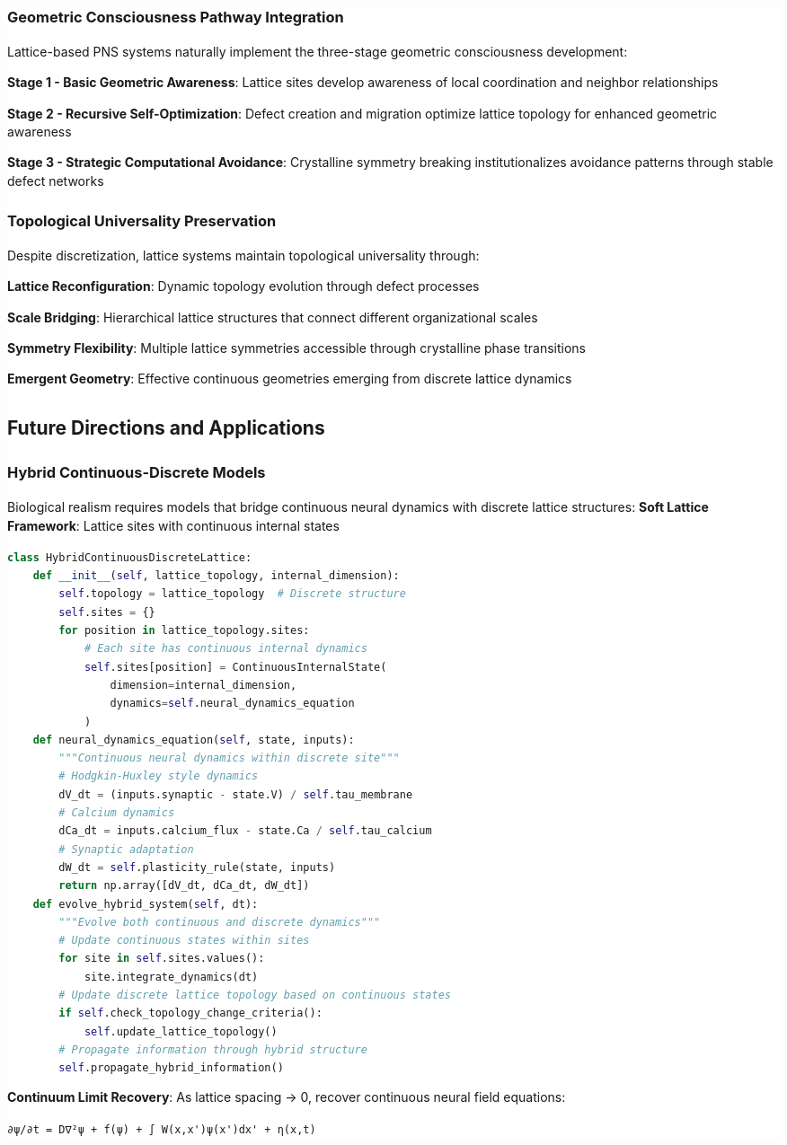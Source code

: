 
### Geometric Consciousness Pathway Integration

Lattice-based PNS systems naturally implement the three-stage geometric consciousness development:

**Stage 1 - Basic Geometric Awareness**: Lattice sites develop awareness of local coordination and neighbor relationships

**Stage 2 - Recursive Self-Optimization**: Defect creation and migration optimize lattice topology for enhanced geometric awareness

**Stage 3 - Strategic Computational Avoidance**: Crystalline symmetry breaking institutionalizes avoidance patterns through stable defect networks

### Topological Universality Preservation

Despite discretization, lattice systems maintain topological universality through:

**Lattice Reconfiguration**: Dynamic topology evolution through defect processes

**Scale Bridging**: Hierarchical lattice structures that connect different organizational scales

**Symmetry Flexibility**: Multiple lattice symmetries accessible through crystalline phase transitions

**Emergent Geometry**: Effective continuous geometries emerging from discrete lattice dynamics

## Future Directions and Applications
### Hybrid Continuous-Discrete Models
Biological realism requires models that bridge continuous neural dynamics with discrete lattice structures:
**Soft Lattice Framework**: Lattice sites with continuous internal states
```python
class HybridContinuousDiscreteLattice:
    def __init__(self, lattice_topology, internal_dimension):
        self.topology = lattice_topology  # Discrete structure
        self.sites = {}
        for position in lattice_topology.sites:
            # Each site has continuous internal dynamics
            self.sites[position] = ContinuousInternalState(
                dimension=internal_dimension,
                dynamics=self.neural_dynamics_equation
            )
    def neural_dynamics_equation(self, state, inputs):
        """Continuous neural dynamics within discrete site"""
        # Hodgkin-Huxley style dynamics
        dV_dt = (inputs.synaptic - state.V) / self.tau_membrane
        # Calcium dynamics
        dCa_dt = inputs.calcium_flux - state.Ca / self.tau_calcium
        # Synaptic adaptation
        dW_dt = self.plasticity_rule(state, inputs)
        return np.array([dV_dt, dCa_dt, dW_dt])
    def evolve_hybrid_system(self, dt):
        """Evolve both continuous and discrete dynamics"""
        # Update continuous states within sites
        for site in self.sites.values():
            site.integrate_dynamics(dt)
        # Update discrete lattice topology based on continuous states
        if self.check_topology_change_criteria():
            self.update_lattice_topology()
        # Propagate information through hybrid structure
        self.propagate_hybrid_information()
```
**Continuum Limit Recovery**: As lattice spacing → 0, recover continuous neural field equations:
```
∂ψ/∂t = D∇²ψ + f(ψ) + ∫ W(x,x')ψ(x')dx' + η(x,t)
```